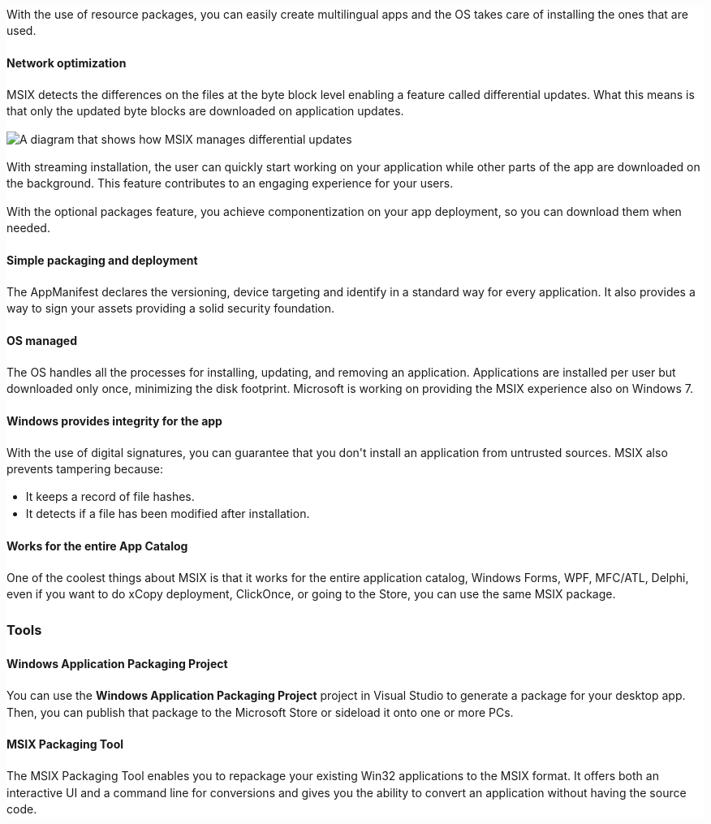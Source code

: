 With the use of resource packages, you can easily create multilingual apps and the OS takes care of installing the ones that are used.

#### Network optimization

MSIX detects the differences on the files at the byte block level enabling a feature called differential updates. What this means is that only the updated byte blocks are downloaded on application updates.

![A diagram that shows how MSIX manages differential updates](./media/deploy-modern-applications/msix-managing-updates.png)

With streaming installation, the user can quickly start working on your application while other parts of the app are downloaded on the background. This feature contributes to an engaging experience for your users.

With the optional packages feature, you achieve componentization on your app deployment, so you can download them when needed.

#### Simple packaging and deployment

The AppManifest declares the versioning, device targeting and identify in a standard way for every application. It also provides a way to sign your assets providing a solid security foundation.

#### OS managed

The OS handles all the processes for installing, updating, and removing an application. Applications are installed per user but downloaded only once, minimizing the disk footprint. Microsoft is working on providing the MSIX experience also on Windows 7.

#### Windows provides integrity for the app

With the use of digital signatures, you can guarantee that you don't install an application from untrusted sources. MSIX also prevents tampering because:

- It keeps a record of file hashes.
- It detects if a file has been modified after installation.

#### Works for the entire App Catalog

One of the coolest things about MSIX is that it works for the entire application catalog, Windows Forms, WPF, MFC/ATL, Delphi, even if you want to do xCopy deployment, ClickOnce, or going to the Store, you can use the same MSIX package.

### Tools

#### Windows Application Packaging Project

You can use the **Windows Application Packaging Project** project in Visual Studio to generate a package for your desktop app. Then, you can publish that package to the Microsoft Store or sideload it onto one or more PCs.

#### MSIX Packaging Tool

The MSIX Packaging Tool enables you to repackage your existing Win32 applications to the MSIX format. It offers both an interactive UI and a command line for conversions and gives you the ability to convert an application without having the source code.
